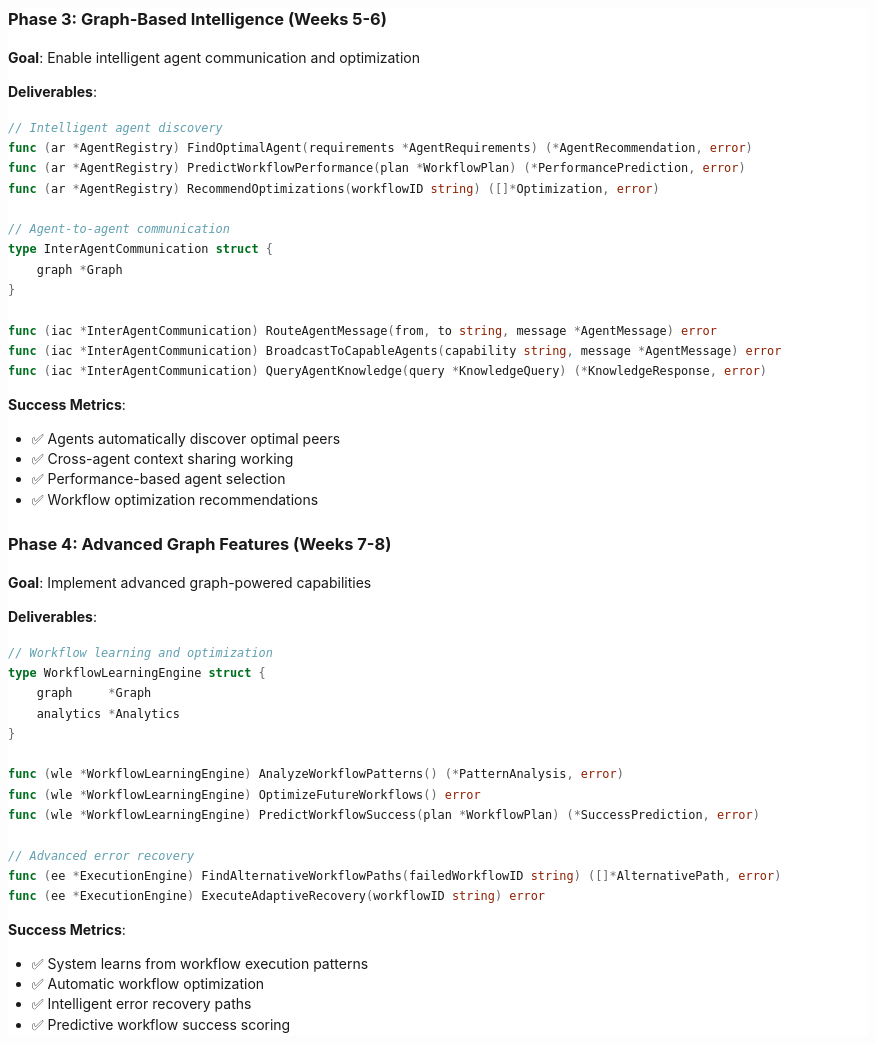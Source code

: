 ### Phase 3: Graph-Based Intelligence (Weeks 5-6)
**Goal**: Enable intelligent agent communication and optimization

**Deliverables**:
```go
// Intelligent agent discovery
func (ar *AgentRegistry) FindOptimalAgent(requirements *AgentRequirements) (*AgentRecommendation, error)
func (ar *AgentRegistry) PredictWorkflowPerformance(plan *WorkflowPlan) (*PerformancePrediction, error)
func (ar *AgentRegistry) RecommendOptimizations(workflowID string) ([]*Optimization, error)

// Agent-to-agent communication
type InterAgentCommunication struct {
    graph *Graph
}

func (iac *InterAgentCommunication) RouteAgentMessage(from, to string, message *AgentMessage) error
func (iac *InterAgentCommunication) BroadcastToCapableAgents(capability string, message *AgentMessage) error
func (iac *InterAgentCommunication) QueryAgentKnowledge(query *KnowledgeQuery) (*KnowledgeResponse, error)
```

**Success Metrics**:
- ✅ Agents automatically discover optimal peers
- ✅ Cross-agent context sharing working
- ✅ Performance-based agent selection
- ✅ Workflow optimization recommendations

### Phase 4: Advanced Graph Features (Weeks 7-8)
**Goal**: Implement advanced graph-powered capabilities

**Deliverables**:
```go
// Workflow learning and optimization
type WorkflowLearningEngine struct {
    graph     *Graph
    analytics *Analytics
}

func (wle *WorkflowLearningEngine) AnalyzeWorkflowPatterns() (*PatternAnalysis, error)
func (wle *WorkflowLearningEngine) OptimizeFutureWorkflows() error
func (wle *WorkflowLearningEngine) PredictWorkflowSuccess(plan *WorkflowPlan) (*SuccessPrediction, error)

// Advanced error recovery
func (ee *ExecutionEngine) FindAlternativeWorkflowPaths(failedWorkflowID string) ([]*AlternativePath, error)
func (ee *ExecutionEngine) ExecuteAdaptiveRecovery(workflowID string) error
```

**Success Metrics**:
- ✅ System learns from workflow execution patterns
- ✅ Automatic workflow optimization
- ✅ Intelligent error recovery paths
- ✅ Predictive workflow success scoring
